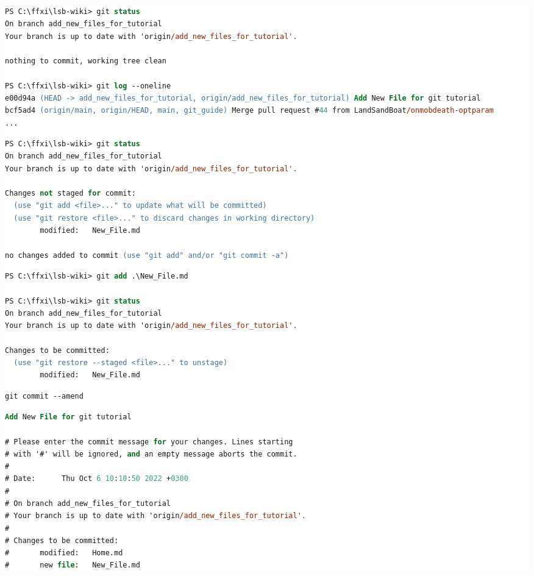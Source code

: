 ```ps
PS C:\ffxi\lsb-wiki> git status
On branch add_new_files_for_tutorial
Your branch is up to date with 'origin/add_new_files_for_tutorial'.

nothing to commit, working tree clean

PS C:\ffxi\lsb-wiki> git log --oneline
e00d94a (HEAD -> add_new_files_for_tutorial, origin/add_new_files_for_tutorial) Add New File for git tutorial
bcf5ad4 (origin/main, origin/HEAD, main, git_guide) Merge pull request #44 from LandSandBoat/onmobdeath-optparam
...
```

```ps
PS C:\ffxi\lsb-wiki> git status
On branch add_new_files_for_tutorial
Your branch is up to date with 'origin/add_new_files_for_tutorial'.

Changes not staged for commit:
  (use "git add <file>..." to update what will be committed)
  (use "git restore <file>..." to discard changes in working directory)
        modified:   New_File.md

no changes added to commit (use "git add" and/or "git commit -a")
```

```ps
PS C:\ffxi\lsb-wiki> git add .\New_File.md

PS C:\ffxi\lsb-wiki> git status
On branch add_new_files_for_tutorial
Your branch is up to date with 'origin/add_new_files_for_tutorial'.

Changes to be committed:
  (use "git restore --staged <file>..." to unstage)
        modified:   New_File.md
```

```ps
git commit --amend
```

```ps
Add New File for git tutorial

# Please enter the commit message for your changes. Lines starting
# with '#' will be ignored, and an empty message aborts the commit.
#
# Date:      Thu Oct 6 10:10:50 2022 +0300
#
# On branch add_new_files_for_tutorial
# Your branch is up to date with 'origin/add_new_files_for_tutorial'.
#
# Changes to be committed:
#       modified:   Home.md
#       new file:   New_File.md
```
